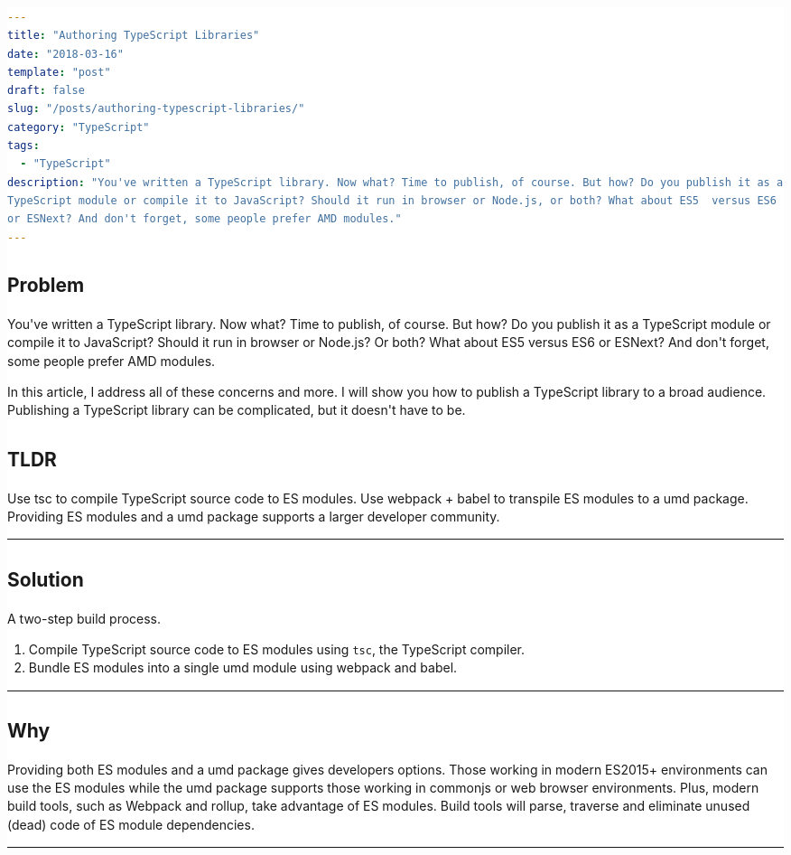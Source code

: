 ```yaml
---
title: "Authoring TypeScript Libraries"
date: "2018-03-16"
template: "post"
draft: false
slug: "/posts/authoring-typescript-libraries/"
category: "TypeScript"
tags:
  - "TypeScript"
description: "You've written a TypeScript library. Now what? Time to publish, of course. But how? Do you publish it as a TypeScript module or compile it to JavaScript? Should it run in browser or Node.js, or both? What about ES5  versus ES6 or ESNext? And don't forget, some people prefer AMD modules."
---
```


## Problem

You've written a TypeScript library. Now what? Time to publish, of course. But how? Do you publish it as a TypeScript module or compile it to JavaScript? Should it run in browser or Node.js? Or both? What about ES5 versus ES6 or ESNext? And don't forget, some people prefer AMD modules.

In this article, I address all of these concerns and more. I will show you how to publish a TypeScript library to a broad audience. Publishing a TypeScript library can be complicated, but it doesn't have to be.

## TLDR

Use tsc to compile TypeScript source code to ES modules. Use webpack + babel to transpile ES modules to a umd package. Providing ES modules and a umd package supports a larger developer community.

---

## Solution

A two-step build process.

1. Compile TypeScript source code to ES modules using `tsc`, the TypeScript compiler.
2. Bundle ES modules into a single umd module using webpack and babel.

---

## Why

Providing both ES modules and a umd package gives developers options. Those working in modern ES2015+ environments can use the ES modules while the umd package supports those working in commonjs or web browser environments. Plus, modern build tools, such as Webpack and rollup, take advantage of ES modules. Build tools will parse, traverse and eliminate unused (dead) code of ES module dependencies.

---
